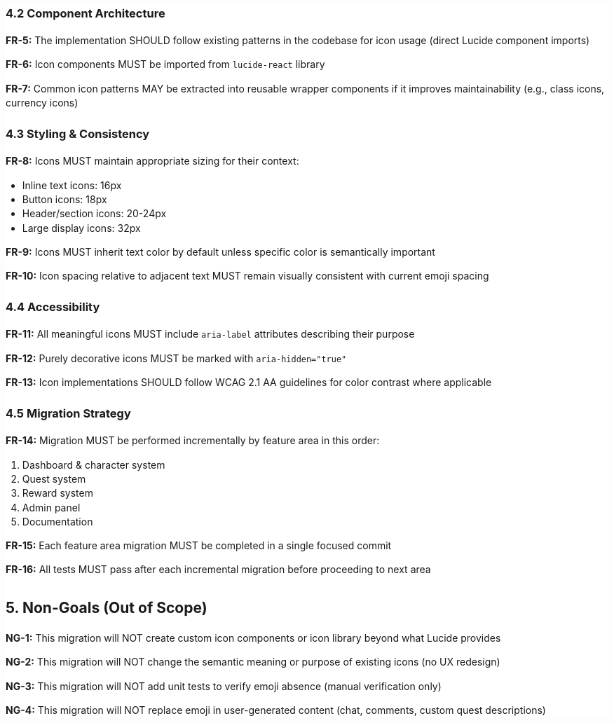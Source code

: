 ### 4.2 Component Architecture

**FR-5:** The implementation SHOULD follow existing patterns in the codebase for icon usage (direct Lucide component imports)

**FR-6:** Icon components MUST be imported from `lucide-react` library

**FR-7:** Common icon patterns MAY be extracted into reusable wrapper components if it improves maintainability (e.g., class icons, currency icons)

### 4.3 Styling & Consistency

**FR-8:** Icons MUST maintain appropriate sizing for their context:
- Inline text icons: 16px
- Button icons: 18px
- Header/section icons: 20-24px
- Large display icons: 32px

**FR-9:** Icons MUST inherit text color by default unless specific color is semantically important

**FR-10:** Icon spacing relative to adjacent text MUST remain visually consistent with current emoji spacing

### 4.4 Accessibility

**FR-11:** All meaningful icons MUST include `aria-label` attributes describing their purpose

**FR-12:** Purely decorative icons MUST be marked with `aria-hidden="true"`

**FR-13:** Icon implementations SHOULD follow WCAG 2.1 AA guidelines for color contrast where applicable

### 4.5 Migration Strategy

**FR-14:** Migration MUST be performed incrementally by feature area in this order:
1. Dashboard & character system
2. Quest system
3. Reward system
4. Admin panel
5. Documentation

**FR-15:** Each feature area migration MUST be completed in a single focused commit

**FR-16:** All tests MUST pass after each incremental migration before proceeding to next area

## 5. Non-Goals (Out of Scope)

**NG-1:** This migration will NOT create custom icon components or icon library beyond what Lucide provides

**NG-2:** This migration will NOT change the semantic meaning or purpose of existing icons (no UX redesign)

**NG-3:** This migration will NOT add unit tests to verify emoji absence (manual verification only)

**NG-4:** This migration will NOT replace emoji in user-generated content (chat, comments, custom quest descriptions)
